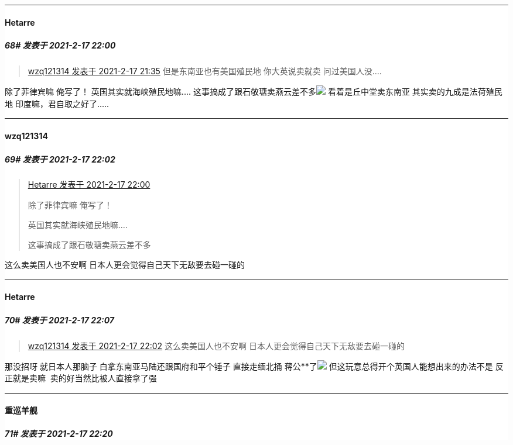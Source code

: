 
-----

####  Hetarre  
##### 68#       发表于 2021-2-17 22:00


<blockquote><a href="httphttps://bbs.saraba1st.com/2b/forum.php?mod=redirect&amp;goto=findpost&amp;pid=50357922&amp;ptid=1988196" target="_blank">wzq121314 发表于 2021-2-17 21:35</a>
但是东南亚也有美国殖民地 你大英说卖就卖 问过美国人没....</blockquote>
除了菲律宾嘛 俺写了！
英国其实就海峡殖民地嘛....
这事搞成了跟石敬瑭卖燕云差不多<img src="https://static.saraba1st.com/image/smiley/face2017/068.png" referrerpolicy="no-referrer">
看着是丘中堂卖东南亚
其实卖的九成是法荷殖民地
印度嘛，君自取之好了.....


-----

####  wzq121314  
##### 69#       发表于 2021-2-17 22:02


<blockquote><a href="httphttps://bbs.saraba1st.com/2b/forum.php?mod=redirect&amp;goto=findpost&amp;pid=50358142&amp;ptid=1988196" target="_blank">Hetarre 发表于 2021-2-17 22:00</a>

除了菲律宾嘛 俺写了！

英国其实就海峡殖民地嘛....

这事搞成了跟石敬瑭卖燕云差不多</blockquote>
这么卖美国人也不安啊 日本人更会觉得自己天下无敌要去碰一碰的


-----

####  Hetarre  
##### 70#       发表于 2021-2-17 22:07


<blockquote><a href="httphttps://bbs.saraba1st.com/2b/forum.php?mod=redirect&amp;goto=findpost&amp;pid=50358159&amp;ptid=1988196" target="_blank">wzq121314 发表于 2021-2-17 22:02</a>
这么卖美国人也不安啊 日本人更会觉得自己天下无敌要去碰一碰的</blockquote>
那没招呀
就日本人那脑子
白拿东南亚马陆还跟国府和平个锤子
直接走缅北捅 蒋公**了<img src="https://static.saraba1st.com/image/smiley/face2017/067.png" referrerpolicy="no-referrer">
但这玩意总得开个英国人能想出来的办法不是 
反正就是卖嘛  卖的好当然比被人直接拿了强 


-----

####  重巡羊舰  
##### 71#       发表于 2021-2-17 22:20
